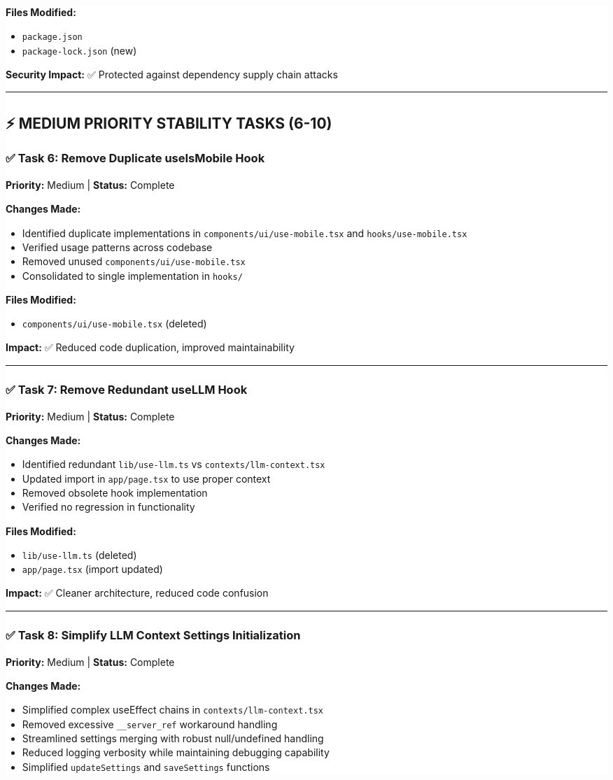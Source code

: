**Files Modified:**
- `package.json`
- `package-lock.json` (new)

**Security Impact:** ✅ Protected against dependency supply chain attacks

---

## ⚡ **MEDIUM PRIORITY STABILITY TASKS (6-10)**

### ✅ **Task 6: Remove Duplicate useIsMobile Hook**
**Priority:** Medium | **Status:** Complete

**Changes Made:**
- Identified duplicate implementations in `components/ui/use-mobile.tsx` and `hooks/use-mobile.tsx`
- Verified usage patterns across codebase
- Removed unused `components/ui/use-mobile.tsx`
- Consolidated to single implementation in `hooks/`

**Files Modified:**
- `components/ui/use-mobile.tsx` (deleted)

**Impact:** ✅ Reduced code duplication, improved maintainability

---

### ✅ **Task 7: Remove Redundant useLLM Hook**
**Priority:** Medium | **Status:** Complete

**Changes Made:**
- Identified redundant `lib/use-llm.ts` vs `contexts/llm-context.tsx`
- Updated import in `app/page.tsx` to use proper context
- Removed obsolete hook implementation
- Verified no regression in functionality

**Files Modified:**
- `lib/use-llm.ts` (deleted)
- `app/page.tsx` (import updated)

**Impact:** ✅ Cleaner architecture, reduced code confusion

---

### ✅ **Task 8: Simplify LLM Context Settings Initialization**
**Priority:** Medium | **Status:** Complete

**Changes Made:**
- Simplified complex useEffect chains in `contexts/llm-context.tsx`
- Removed excessive `__server_ref` workaround handling
- Streamlined settings merging with robust null/undefined handling
- Reduced logging verbosity while maintaining debugging capability
- Simplified `updateSettings` and `saveSettings` functions

